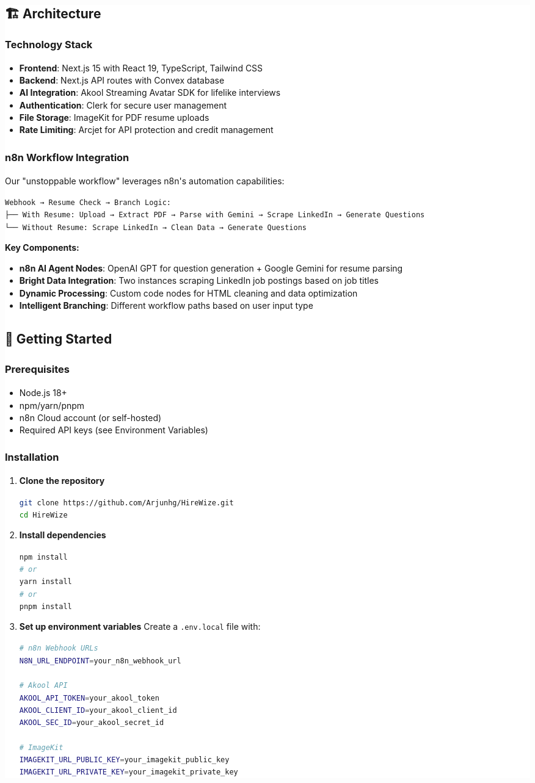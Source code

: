 ## 🏗️ Architecture

### Technology Stack
- **Frontend**: Next.js 15 with React 19, TypeScript, Tailwind CSS
- **Backend**: Next.js API routes with Convex database
- **AI Integration**: Akool Streaming Avatar SDK for lifelike interviews
- **Authentication**: Clerk for secure user management
- **File Storage**: ImageKit for PDF resume uploads
- **Rate Limiting**: Arcjet for API protection and credit management

### n8n Workflow Integration
Our "unstoppable workflow" leverages n8n's automation capabilities:

```
Webhook → Resume Check → Branch Logic:
├── With Resume: Upload → Extract PDF → Parse with Gemini → Scrape LinkedIn → Generate Questions
└── Without Resume: Scrape LinkedIn → Clean Data → Generate Questions
```

**Key Components:**
- **n8n AI Agent Nodes**: OpenAI GPT for question generation + Google Gemini for resume parsing
- **Bright Data Integration**: Two instances scraping LinkedIn job postings based on job titles
- **Dynamic Processing**: Custom code nodes for HTML cleaning and data optimization
- **Intelligent Branching**: Different workflow paths based on user input type

## 🔧 Getting Started

### Prerequisites
- Node.js 18+ 
- npm/yarn/pnpm
- n8n Cloud account (or self-hosted)
- Required API keys (see Environment Variables)

### Installation

1. **Clone the repository**
   ```bash
   git clone https://github.com/Arjunhg/HireWize.git
   cd HireWize
   ```

2. **Install dependencies**
   ```bash
   npm install
   # or
   yarn install
   # or
   pnpm install
   ```

3. **Set up environment variables**
   Create a `.env.local` file with:
   ```bash
   # n8n Webhook URLs
   N8N_URL_ENDPOINT=your_n8n_webhook_url
   
   # Akool API
   AKOOL_API_TOKEN=your_akool_token
   AKOOL_CLIENT_ID=your_akool_client_id
   AKOOL_SEC_ID=your_akool_secret_id
   
   # ImageKit
   IMAGEKIT_URL_PUBLIC_KEY=your_imagekit_public_key
   IMAGEKIT_URL_PRIVATE_KEY=your_imagekit_private_key
   ```